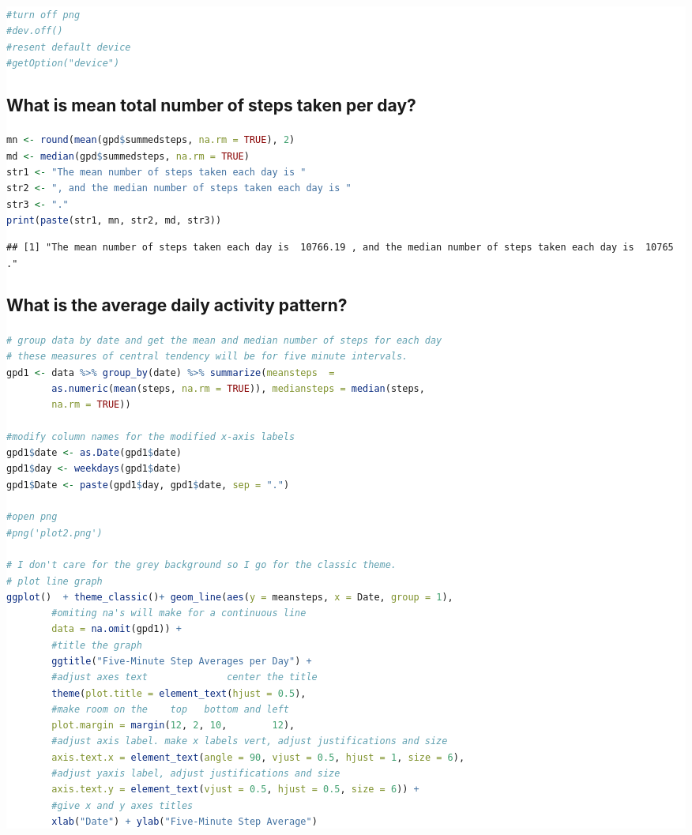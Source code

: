 ```r
#turn off png        
#dev.off()
#resent default device
#getOption("device")
```


## What is mean total number of steps taken per day?

```r
mn <- round(mean(gpd$summedsteps, na.rm = TRUE), 2)
md <- median(gpd$summedsteps, na.rm = TRUE)
str1 <- "The mean number of steps taken each day is "
str2 <- ", and the median number of steps taken each day is "
str3 <- "."
print(paste(str1, mn, str2, md, str3))
```

```
## [1] "The mean number of steps taken each day is  10766.19 , and the median number of steps taken each day is  10765 ."
```


## What is the average daily activity pattern?



```r
# group data by date and get the mean and median number of steps for each day
# these measures of central tendency will be for five minute intervals.
gpd1 <- data %>% group_by(date) %>% summarize(meansteps  = 
        as.numeric(mean(steps, na.rm = TRUE)), mediansteps = median(steps, 
        na.rm = TRUE))

#modify column names for the modified x-axis labels
gpd1$date <- as.Date(gpd1$date)
gpd1$day <- weekdays(gpd1$date)
gpd1$Date <- paste(gpd1$day, gpd1$date, sep = ".")

#open png
#png('plot2.png')

# I don't care for the grey background so I go for the classic theme.
# plot line graph       
ggplot()  + theme_classic()+ geom_line(aes(y = meansteps, x = Date, group = 1), 
        #omiting na's will make for a continuous line
        data = na.omit(gpd1)) +
        #title the graph
        ggtitle("Five-Minute Step Averages per Day") + 
        #adjust axes text              center the title
        theme(plot.title = element_text(hjust = 0.5),
        #make room on the    top   bottom and left
        plot.margin = margin(12, 2, 10,        12),
        #adjust axis label. make x labels vert, adjust justifications and size
        axis.text.x = element_text(angle = 90, vjust = 0.5, hjust = 1, size = 6),
        #adjust yaxis label, adjust justifications and size
        axis.text.y = element_text(vjust = 0.5, hjust = 0.5, size = 6)) +
        #give x and y axes titles
        xlab("Date") + ylab("Five-Minute Step Average")
```
